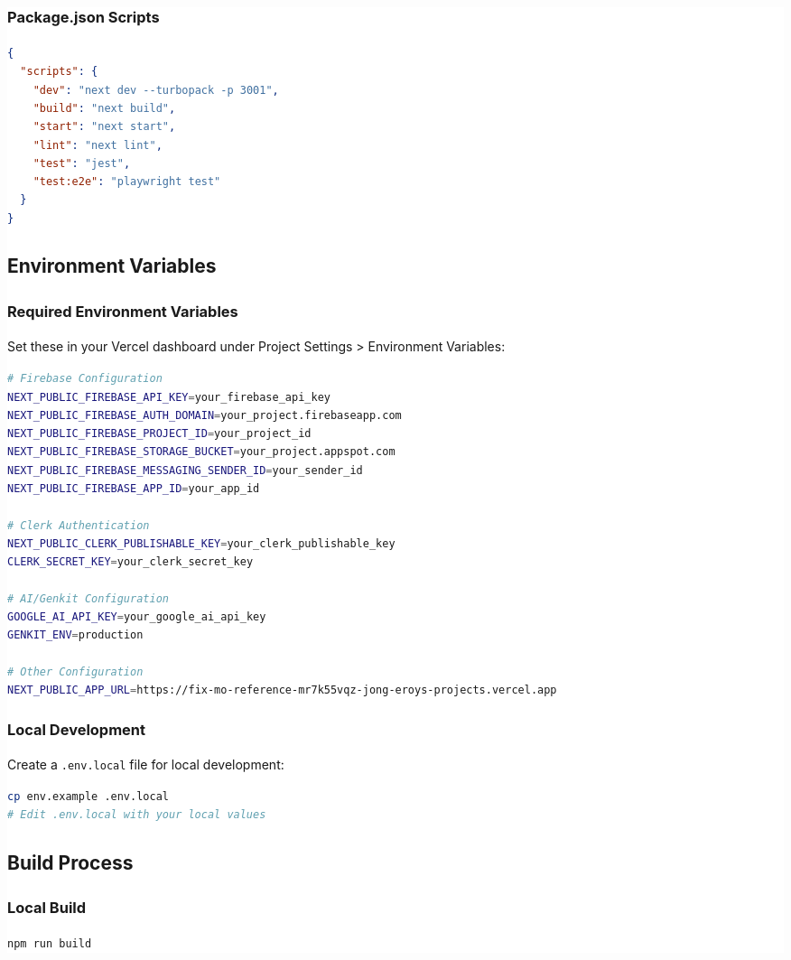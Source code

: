 ### Package.json Scripts
```json
{
  "scripts": {
    "dev": "next dev --turbopack -p 3001",
    "build": "next build",
    "start": "next start",
    "lint": "next lint",
    "test": "jest",
    "test:e2e": "playwright test"
  }
}
```

## Environment Variables

### Required Environment Variables

Set these in your Vercel dashboard under Project Settings > Environment Variables:

```bash
# Firebase Configuration
NEXT_PUBLIC_FIREBASE_API_KEY=your_firebase_api_key
NEXT_PUBLIC_FIREBASE_AUTH_DOMAIN=your_project.firebaseapp.com
NEXT_PUBLIC_FIREBASE_PROJECT_ID=your_project_id
NEXT_PUBLIC_FIREBASE_STORAGE_BUCKET=your_project.appspot.com
NEXT_PUBLIC_FIREBASE_MESSAGING_SENDER_ID=your_sender_id
NEXT_PUBLIC_FIREBASE_APP_ID=your_app_id

# Clerk Authentication
NEXT_PUBLIC_CLERK_PUBLISHABLE_KEY=your_clerk_publishable_key
CLERK_SECRET_KEY=your_clerk_secret_key

# AI/Genkit Configuration
GOOGLE_AI_API_KEY=your_google_ai_api_key
GENKIT_ENV=production

# Other Configuration
NEXT_PUBLIC_APP_URL=https://fix-mo-reference-mr7k55vqz-jong-eroys-projects.vercel.app
```

### Local Development
Create a `.env.local` file for local development:
```bash
cp env.example .env.local
# Edit .env.local with your local values
```

## Build Process

### Local Build
```bash
npm run build
```
